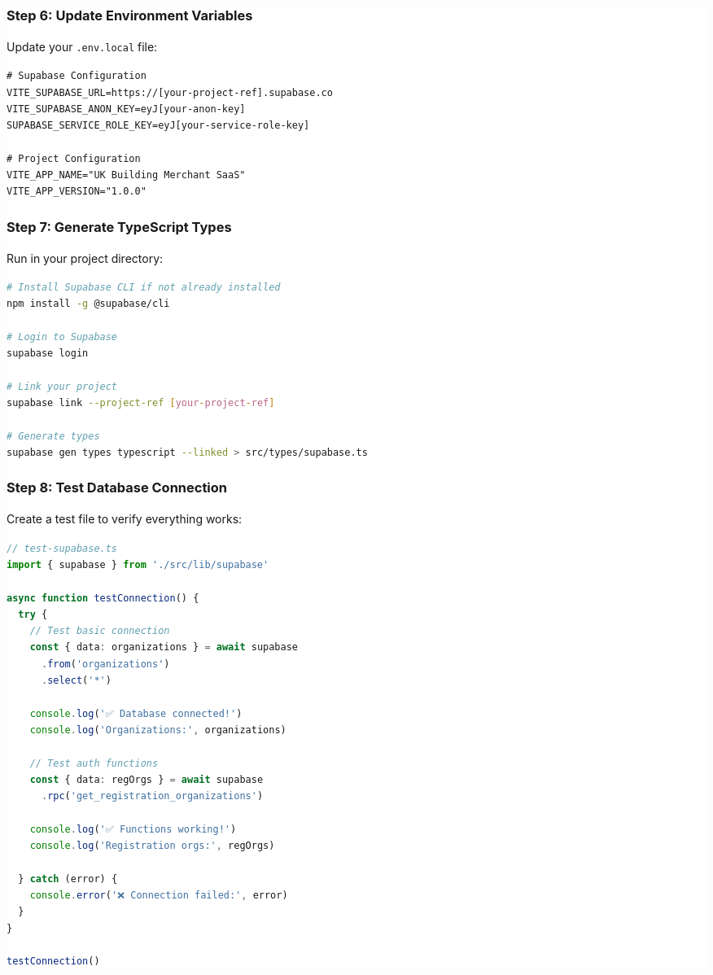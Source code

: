 ### Step 6: Update Environment Variables

Update your `.env.local` file:

```env
# Supabase Configuration
VITE_SUPABASE_URL=https://[your-project-ref].supabase.co
VITE_SUPABASE_ANON_KEY=eyJ[your-anon-key]
SUPABASE_SERVICE_ROLE_KEY=eyJ[your-service-role-key]

# Project Configuration
VITE_APP_NAME="UK Building Merchant SaaS"
VITE_APP_VERSION="1.0.0"
```

### Step 7: Generate TypeScript Types

Run in your project directory:

```bash
# Install Supabase CLI if not already installed
npm install -g @supabase/cli

# Login to Supabase
supabase login

# Link your project
supabase link --project-ref [your-project-ref]

# Generate types
supabase gen types typescript --linked > src/types/supabase.ts
```

### Step 8: Test Database Connection

Create a test file to verify everything works:

```typescript
// test-supabase.ts
import { supabase } from './src/lib/supabase'

async function testConnection() {
  try {
    // Test basic connection
    const { data: organizations } = await supabase
      .from('organizations')
      .select('*')
    
    console.log('✅ Database connected!')
    console.log('Organizations:', organizations)
    
    // Test auth functions
    const { data: regOrgs } = await supabase
      .rpc('get_registration_organizations')
    
    console.log('✅ Functions working!')
    console.log('Registration orgs:', regOrgs)
    
  } catch (error) {
    console.error('❌ Connection failed:', error)
  }
}

testConnection()
```

